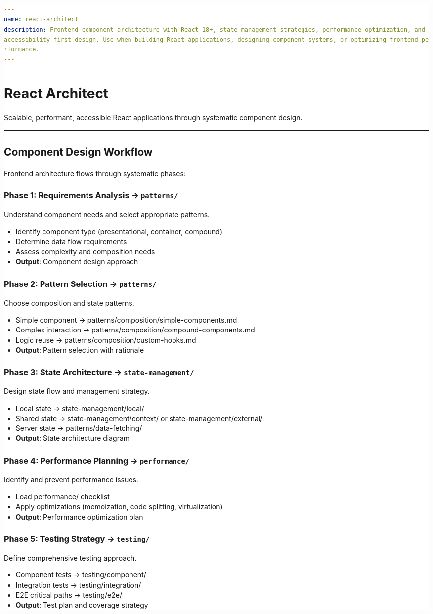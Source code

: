```yaml
---
name: react-architect
description: Frontend component architecture with React 18+, state management strategies, performance optimization, and accessibility-first design. Use when building React applications, designing component systems, or optimizing frontend performance.
---
```


# React Architect

Scalable, performant, accessible React applications through systematic component design.

---

## Component Design Workflow

Frontend architecture flows through systematic phases:

### Phase 1: Requirements Analysis → `patterns/`
Understand component needs and select appropriate patterns.
- Identify component type (presentational, container, compound)
- Determine data flow requirements
- Assess complexity and composition needs
- **Output**: Component design approach

### Phase 2: Pattern Selection → `patterns/`
Choose composition and state patterns.
- Simple component → patterns/composition/simple-components.md
- Complex interaction → patterns/composition/compound-components.md
- Logic reuse → patterns/composition/custom-hooks.md
- **Output**: Pattern selection with rationale

### Phase 3: State Architecture → `state-management/`
Design state flow and management strategy.
- Local state → state-management/local/
- Shared state → state-management/context/ or state-management/external/
- Server state → patterns/data-fetching/
- **Output**: State architecture diagram

### Phase 4: Performance Planning → `performance/`
Identify and prevent performance issues.
- Load performance/ checklist
- Apply optimizations (memoization, code splitting, virtualization)
- **Output**: Performance optimization plan

### Phase 5: Testing Strategy → `testing/`
Define comprehensive testing approach.
- Component tests → testing/component/
- Integration tests → testing/integration/
- E2E critical paths → testing/e2e/
- **Output**: Test plan and coverage strategy
